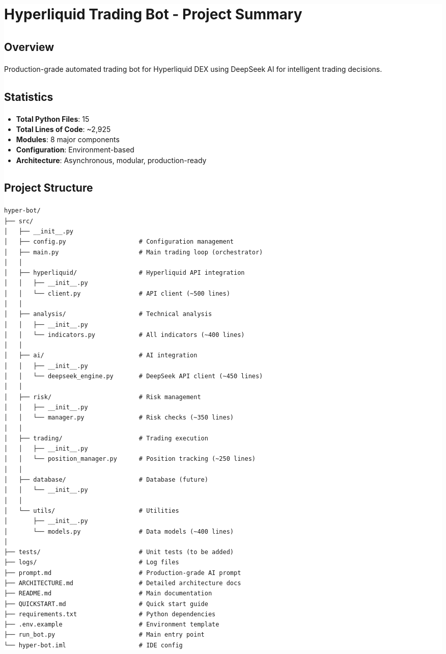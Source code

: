 # Hyperliquid Trading Bot - Project Summary

## Overview

Production-grade automated trading bot for Hyperliquid DEX using DeepSeek AI for intelligent trading decisions.

## Statistics

- **Total Python Files**: 15
- **Total Lines of Code**: ~2,925
- **Modules**: 8 major components
- **Configuration**: Environment-based
- **Architecture**: Asynchronous, modular, production-ready

## Project Structure

```
hyper-bot/
├── src/
│   ├── __init__.py
│   ├── config.py                    # Configuration management
│   ├── main.py                      # Main trading loop (orchestrator)
│   │
│   ├── hyperliquid/                 # Hyperliquid API integration
│   │   ├── __init__.py
│   │   └── client.py                # API client (~500 lines)
│   │
│   ├── analysis/                    # Technical analysis
│   │   ├── __init__.py
│   │   └── indicators.py            # All indicators (~400 lines)
│   │
│   ├── ai/                          # AI integration
│   │   ├── __init__.py
│   │   └── deepseek_engine.py       # DeepSeek API client (~450 lines)
│   │
│   ├── risk/                        # Risk management
│   │   ├── __init__.py
│   │   └── manager.py               # Risk checks (~350 lines)
│   │
│   ├── trading/                     # Trading execution
│   │   ├── __init__.py
│   │   └── position_manager.py      # Position tracking (~250 lines)
│   │
│   ├── database/                    # Database (future)
│   │   └── __init__.py
│   │
│   └── utils/                       # Utilities
│       ├── __init__.py
│       └── models.py                # Data models (~400 lines)
│
├── tests/                           # Unit tests (to be added)
├── logs/                            # Log files
├── prompt.md                        # Production-grade AI prompt
├── ARCHITECTURE.md                  # Detailed architecture docs
├── README.md                        # Main documentation
├── QUICKSTART.md                    # Quick start guide
├── requirements.txt                 # Python dependencies
├── .env.example                     # Environment template
├── run_bot.py                       # Main entry point
└── hyper-bot.iml                    # IDE config

```